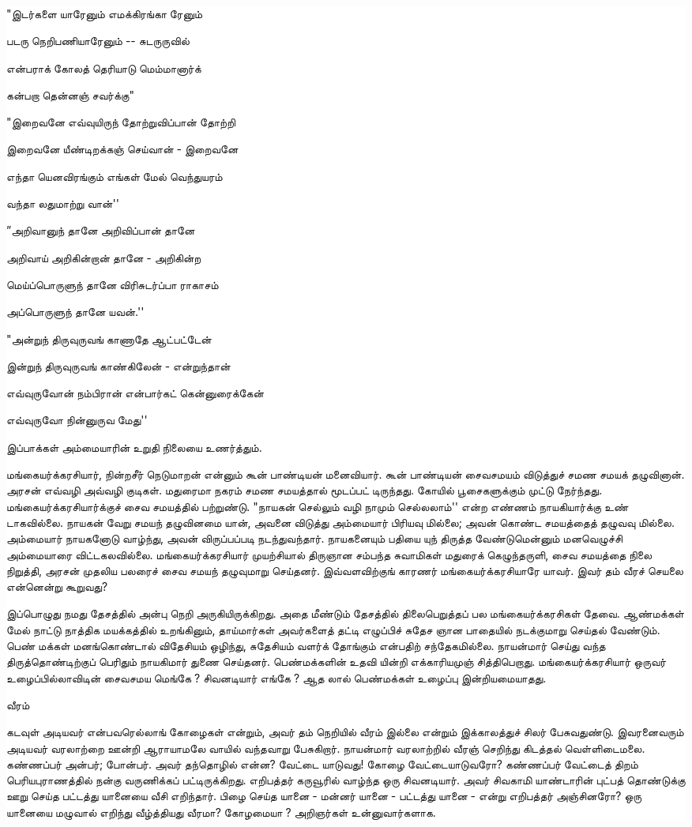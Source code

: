   

"இடர்களை யாரேனும் எமக்கிரங்கா ரேனும்  

படரு நெறிபணியாரேனும் -- சுடருருவில்  

என்பராக் கோலத் தெரியாடு மெம்மானார்க்  

கன்பறா தென்னஞ் சவர்க்கு"  

"இறைவனே எவ்வுயிருந் தோற்றுவிப்பான் தோற்றி  

இறைவனே யீண்டிறக்கஞ் செய்வான் - இறைவனே  

எந்தா யெனவிரங்கும் எங்கள் மேல் வெந்துயரம்  

வந்தா லதுமாற்று வான்''  

”அறிவானுந் தானே அறிவிப்பான் தானே  

அறிவாய் அறிகின்றான் தானே - அறிகின்ற  

மெய்ப்பொருளுந் தானே விரிசுடர்ப்பா ராகாசம்  

அப்பொருளுந் தானே யவன்.''  

"அன்றுந் திருவுருவங் காணாதே ஆட்பட்டேன்  

இன்றுந் திருவுருவங் காண்கிலேன் - என்றுந்தான்  

எவ்வுருவோன் நம்பிரான் என்பார்கட் கென்னுரைக்கேன்  

எவ்வுருவோ நின்னுருவ மேது''  

இப்பாக்கள் அம்மையாரின் உறுதி நிலையை உணர்த்தும்.  

மங்கையர்க்கரசியார், நின்றசீர் நெடுமாறன் என்னும் கூன் பாண்டியன் மனைவியார். கூன் பாண்டியன் சைவசமயம் விடுத்துச் சமண சமயக் தழுவினான். அரசன் எவ்வழி அவ்வழி குடிகள். மதுரைமா நகரம் சமண சமயத்தால் மூடப்பட் டிருந்தது. கோயில் பூசைகளுக்கும் முட்டு நேர்ந்தது. மங்கையர்க்கரசியார்க்குச் சைவ சமயத்தில் பற்றுண்டு. "நாயகன் செல்லும் வழி நாமும் செல்லலாம்'' என்ற எண்ணம் நாயகியார்க்கு உண் டாகவில்லை. நாயகன் வேறு சமயந் தழுவினமை யான், அவனை விடுத்து அம்மையார் பிரியவு மில்லை; அவன் கொண்ட சமயத்தைத் தழுவவு மில்லை. அம்மையார் நாயகனோடு வாழ்ந்து, அவன் விருப்பப்படி நடந்துவந்தார். நாயகனையும் பதியை யுந் திருத்த வேண்டுமென்னும் மனவெழுச்சி அம்மையாரை விட்டகலவில்லை. மங்கையர்க்கரசியார் முயற்சியால் திருஞான சம்பந்த சுவாமிகள் மதுரைக் கெழுந்தருளி, சைவ சமயத்தை நிலை நிறுத்தி, அரசன் முதலிய பலரைச் சைவ சமயந் தழுவுமாறு செய்தனர். இவ்வளவிற்குங் காரணர் மங்கையர்க்கரசியாரே யாவர். இவர் தம் வீரச் செயலை என்னென்று கூறுவது?  

இப்பொழுது நமது தேசத்தில் அன்பு நெறி அருகியிருக்கிறது. அதை மீண்டும் தேசத்தில் திலைபெறுத்தப் பல மங்கையர்க்கரசிகள் தேவை. ஆண்மக்கள் மேல் நாட்டு நாத்திக மயக்கத்தில் உறங்கினும், தாய்மார்கள் அவர்களைத் தட்டி எழுப்பிச் சுதேச ஞான பாதையில் நடக்குமாறு செய்தல் வேண்டும். பெண் மக்கள் மனங்கொண்டால் விதேசியம் ஒழிந்து, சுதேசியம் வளர்க் தோங்கும் என்பதிற் சந்தேகமில்லை. நாயன்மார் செய்து வந்த திருத்தொண்டிற்குப் பெரிதும் நாயகிமார் துணை செய்தனர். பெண்மக்களின் உதவி யின்றி எக்காரியமுஞ் சித்திபெறாது. மங்கையர்க்கரசியார் ஒருவர் உழைப்பில்லாவிடின் சைவசமய மெங்கே ? சிவனடியார் எங்கே ? ஆத லால் பெண்மக்கள் உழைப்பு இன்றியமையாதது.  

வீரம்  

கடவுள் அடியவர் என்பவரெல்லாங் கோழைகள் என்றும், அவர் தம் நெறியில் வீரம் இல்லை என்றும் இக்காலத்துச் சிலர் பேசுவதுண்டு. இவரனைவரும் அடியவர் வரலாற்றை ஊன்றி ஆராயாமலே வாயில் வந்தவாறு பேசுகிறார். நாயன்மார் வரலாற்றில் வீரஞ் செறிந்து கிடத்தல் வெள்ளிடைமலை. கண்ணப்பர் அன்பர்; போன்பர். அவர் தந்தொழில் என்ன? வேட்டை யாடுவது! கோழை வேட்டையாடுவரோ? கண்ணப்பர் வேட்டைத் திறம் பெரியபுராணத்தில் நன்கு வருணிக்கப் பட்டிருக்கிறது. எறிபத்தர் கருவூரில் வாழ்ந்த ஒரு சிவனடியார். அவர் சிவகாமி யாண்டாரின் புட்பத் தொண்டுக்கு ஊறு செய்த பட்டத்து யானையை வீசி எறிந்தார். பிழை செய்த யானை - மன்னர் யானை - பட்டத்து யானை - என்று எறிபத்தர் அஞ்சினரோ? ஒரு யானையை மழுவால் எறிந்து வீழ்த்தியது வீரமா? கோழமையா ? அறிஞர்கள் உன்னுவார்களாக.  
